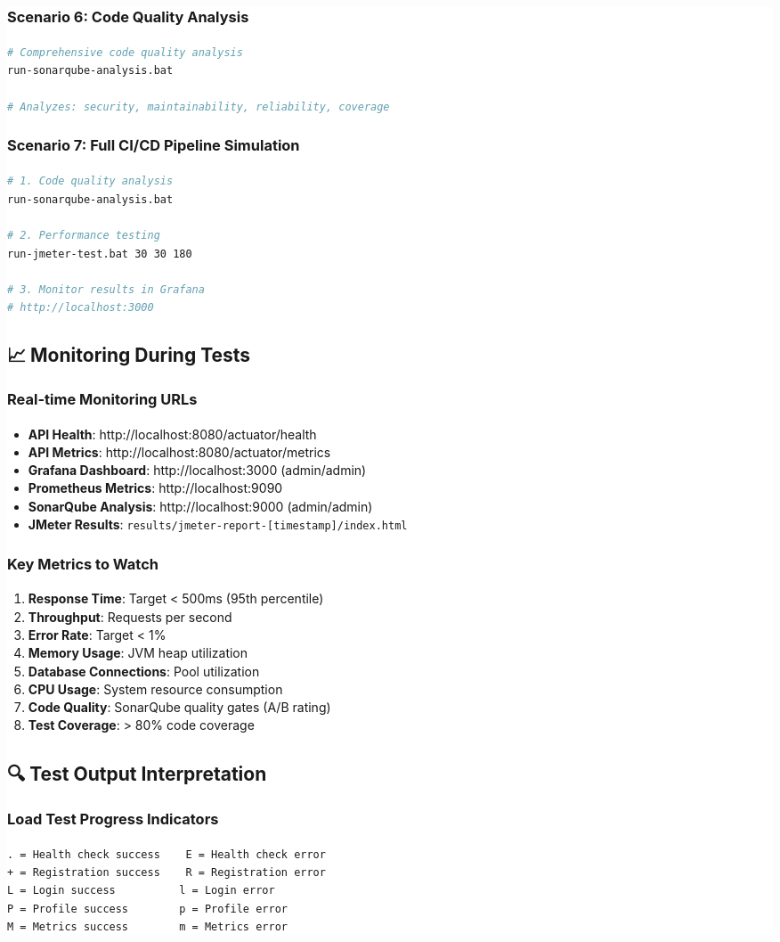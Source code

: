 ### Scenario 6: Code Quality Analysis
```bash
# Comprehensive code quality analysis
run-sonarqube-analysis.bat

# Analyzes: security, maintainability, reliability, coverage
```

### Scenario 7: Full CI/CD Pipeline Simulation
```bash
# 1. Code quality analysis
run-sonarqube-analysis.bat

# 2. Performance testing
run-jmeter-test.bat 30 30 180

# 3. Monitor results in Grafana
# http://localhost:3000
```

## 📈 Monitoring During Tests

### Real-time Monitoring URLs
- **API Health**: http://localhost:8080/actuator/health
- **API Metrics**: http://localhost:8080/actuator/metrics  
- **Grafana Dashboard**: http://localhost:3000 (admin/admin)
- **Prometheus Metrics**: http://localhost:9090
- **SonarQube Analysis**: http://localhost:9000 (admin/admin)
- **JMeter Results**: `results/jmeter-report-[timestamp]/index.html`

### Key Metrics to Watch
1. **Response Time**: Target < 500ms (95th percentile)
2. **Throughput**: Requests per second
3. **Error Rate**: Target < 1%
4. **Memory Usage**: JVM heap utilization
5. **Database Connections**: Pool utilization
6. **CPU Usage**: System resource consumption
7. **Code Quality**: SonarQube quality gates (A/B rating)
8. **Test Coverage**: > 80% code coverage

## 🔍 Test Output Interpretation

### Load Test Progress Indicators
```
. = Health check success    E = Health check error
+ = Registration success    R = Registration error  
L = Login success          l = Login error
P = Profile success        p = Profile error
M = Metrics success        m = Metrics error
```
